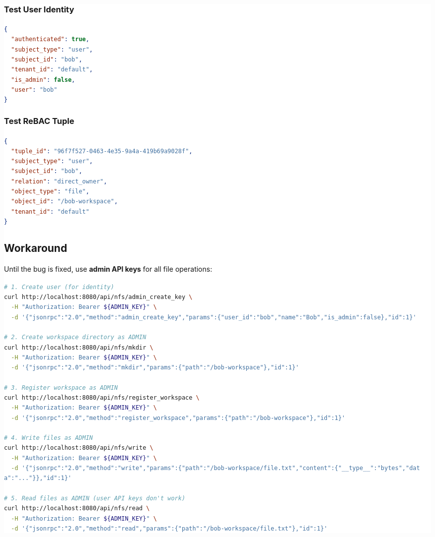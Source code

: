 ### Test User Identity

```json
{
  "authenticated": true,
  "subject_type": "user",
  "subject_id": "bob",
  "tenant_id": "default",
  "is_admin": false,
  "user": "bob"
}
```

### Test ReBAC Tuple

```json
{
  "tuple_id": "96f7f527-0463-4e35-9a4a-419b69a9028f",
  "subject_type": "user",
  "subject_id": "bob",
  "relation": "direct_owner",
  "object_type": "file",
  "object_id": "/bob-workspace",
  "tenant_id": "default"
}
```

## Workaround

Until the bug is fixed, use **admin API keys** for all file operations:

```bash
# 1. Create user (for identity)
curl http://localhost:8080/api/nfs/admin_create_key \
  -H "Authorization: Bearer ${ADMIN_KEY}" \
  -d '{"jsonrpc":"2.0","method":"admin_create_key","params":{"user_id":"bob","name":"Bob","is_admin":false},"id":1}'

# 2. Create workspace directory as ADMIN
curl http://localhost:8080/api/nfs/mkdir \
  -H "Authorization: Bearer ${ADMIN_KEY}" \
  -d '{"jsonrpc":"2.0","method":"mkdir","params":{"path":"/bob-workspace"},"id":1}'

# 3. Register workspace as ADMIN
curl http://localhost:8080/api/nfs/register_workspace \
  -H "Authorization: Bearer ${ADMIN_KEY}" \
  -d '{"jsonrpc":"2.0","method":"register_workspace","params":{"path":"/bob-workspace"},"id":1}'

# 4. Write files as ADMIN
curl http://localhost:8080/api/nfs/write \
  -H "Authorization: Bearer ${ADMIN_KEY}" \
  -d '{"jsonrpc":"2.0","method":"write","params":{"path":"/bob-workspace/file.txt","content":{"__type__":"bytes","data":"..."}},"id":1}'

# 5. Read files as ADMIN (user API keys don't work)
curl http://localhost:8080/api/nfs/read \
  -H "Authorization: Bearer ${ADMIN_KEY}" \
  -d '{"jsonrpc":"2.0","method":"read","params":{"path":"/bob-workspace/file.txt"},"id":1}'
```
